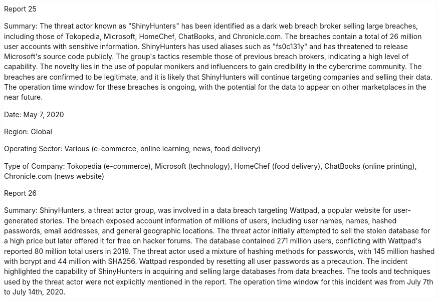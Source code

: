 



Report 25

Summary:
The threat actor known as "ShinyHunters" has been identified as a dark web breach broker selling large breaches, including those of Tokopedia, Microsoft, HomeChef, ChatBooks, and Chronicle.com. The breaches contain a total of 26 million user accounts with sensitive information. ShinyHunters has used aliases such as "fs0c131y" and has threatened to release Microsoft's source code publicly. The group's tactics resemble those of previous breach brokers, indicating a high level of capability. The novelty lies in the use of popular monikers and influencers to gain credibility in the cybercrime community. The breaches are confirmed to be legitimate, and it is likely that ShinyHunters will continue targeting companies and selling their data. The operation time window for these breaches is ongoing, with the potential for the data to appear on other marketplaces in the near future. 

Date: May 7, 2020

Region: Global

Operating Sector: Various (e-commerce, online learning, news, food delivery)

Type of Company: Tokopedia (e-commerce), Microsoft (technology), HomeChef (food delivery), ChatBooks (online printing), Chronicle.com (news website)





Report 26

Summary: ShinyHunters, a threat actor group, was involved in a data breach targeting Wattpad, a popular website for user-generated stories. The breach exposed account information of millions of users, including user names, names, hashed passwords, email addresses, and general geographic locations. The threat actor initially attempted to sell the stolen database for a high price but later offered it for free on hacker forums. The database contained 271 million users, conflicting with Wattpad's reported 80 million total users in 2019. The threat actor used a mixture of hashing methods for passwords, with 145 million hashed with bcrypt and 44 million with SHA256. Wattpad responded by resetting all user passwords as a precaution. The incident highlighted the capability of ShinyHunters in acquiring and selling large databases from data breaches. The tools and techniques used by the threat actor were not explicitly mentioned in the report. The operation time window for this incident was from July 7th to July 14th, 2020.


